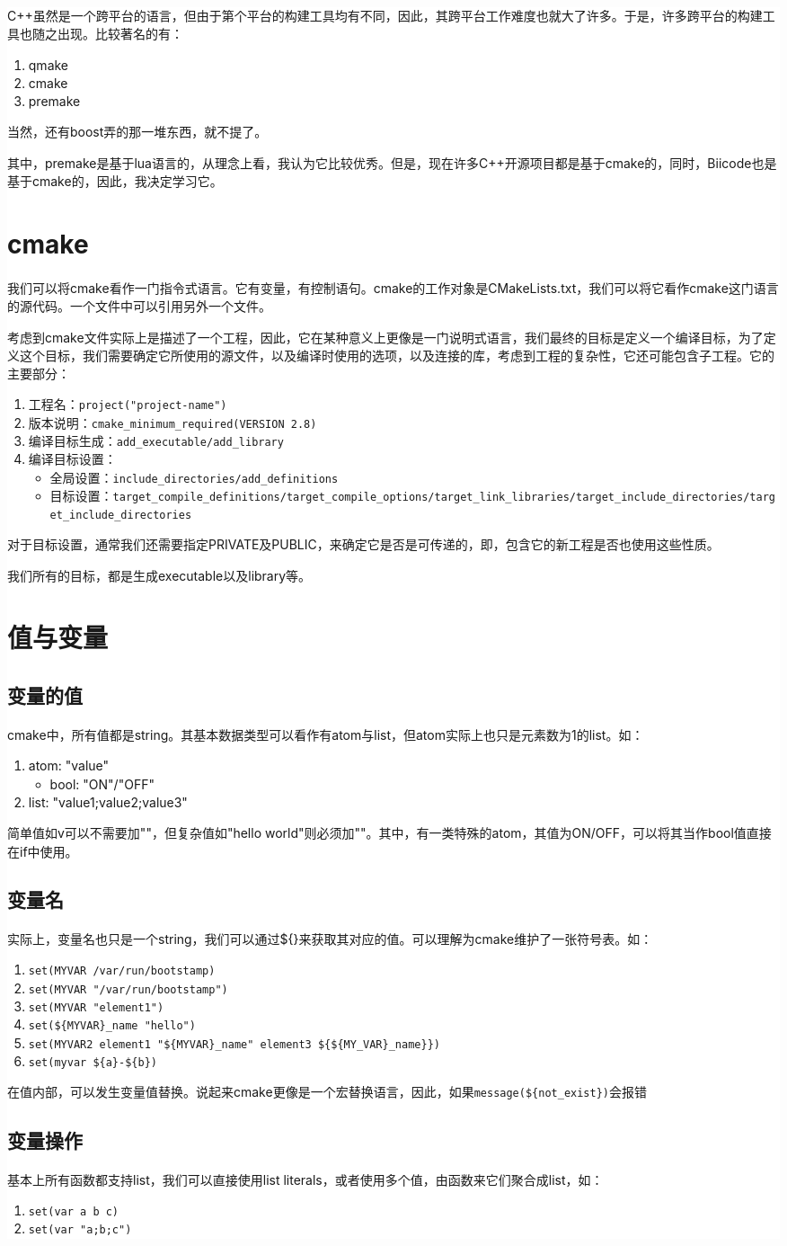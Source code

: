 ﻿C++虽然是一个跨平台的语言，但由于第个平台的构建工具均有不同，因此，其跨平台工作难度也就大了许多。于是，许多跨平台的构建工具也随之出现。比较著名的有：

1. qmake
2. cmake
3. premake

当然，还有boost弄的那一堆东西，就不提了。

其中，premake是基于lua语言的，从理念上看，我认为它比较优秀。但是，现在许多C++开源项目都是基于cmake的，同时，Biicode也是基于cmake的，因此，我决定学习它。

# cmake
我们可以将cmake看作一门指令式语言。它有变量，有控制语句。cmake的工作对象是CMakeLists.txt，我们可以将它看作cmake这门语言的源代码。一个文件中可以引用另外一个文件。

考虑到cmake文件实际上是描述了一个工程，因此，它在某种意义上更像是一门说明式语言，我们最终的目标是定义一个编译目标，为了定义这个目标，我们需要确定它所使用的源文件，以及编译时使用的选项，以及连接的库，考虑到工程的复杂性，它还可能包含子工程。它的主要部分：

1. 工程名：`project("project-name")`
2. 版本说明：`cmake_minimum_required(VERSION 2.8)`
3. 编译目标生成：`add_executable/add_library`
4. 编译目标设置：
    + 全局设置：`include_directories/add_definitions`
    + 目标设置：`target_compile_definitions/target_compile_options/target_link_libraries/target_include_directories/target_include_directories`
    
对于目标设置，通常我们还需要指定PRIVATE及PUBLIC，来确定它是否是可传递的，即，包含它的新工程是否也使用这些性质。

我们所有的目标，都是生成executable以及library等。

# 值与变量
## 变量的值
cmake中，所有值都是string。其基本数据类型可以看作有atom与list，但atom实际上也只是元素数为1的list。如：

1. atom: "value"
    + bool: "ON"/"OFF"
2. list: "value1;value2;value3"

简单值如v可以不需要加""，但复杂值如"hello world"则必须加""。其中，有一类特殊的atom，其值为ON/OFF，可以将其当作bool值直接在if中使用。

## 变量名
实际上，变量名也只是一个string，我们可以通过${}来获取其对应的值。可以理解为cmake维护了一张符号表。如：

1. `set(MYVAR /var/run/bootstamp)`
2. `set(MYVAR "/var/run/bootstamp")`
3. `set(MYVAR "element1")`
4. `set(${MYVAR}_name "hello")`
5. `set(MYVAR2 element1 "${MYVAR}_name" element3 ${${MY_VAR}_name}})`
6. `set(myvar ${a}-${b})`

在值内部，可以发生变量值替换。说起来cmake更像是一个宏替换语言，因此，如果`message(${not_exist})`会报错

## 变量操作
基本上所有函数都支持list，我们可以直接使用list literals，或者使用多个值，由函数来它们聚合成list，如：
1. `set(var a b c)`
2. `set(var "a;b;c")`
